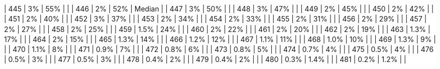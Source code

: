 | 445 | 3% | 55% |  |
| 446 | 2% | 52% | Median |
| 447 | 3% | 50% |  |
| 448 | 3% | 47% |  |
| 449 | 2% | 45% |  |
| 450 | 2% | 42% |  |
| 451 | 2% | 40% |  |
| 452 | 3% | 37% |  |
| 453 | 2% | 34% |  |
| 454 | 2% | 33% |  |
| 455 | 2% | 31% |  |
| 456 | 2% | 29% |  |
| 457 | 2% | 27% |  |
| 458 | 2% | 25% |  |
| 459 | 1.5% | 24% |  |
| 460 | 2% | 22% |  |
| 461 | 2% | 20% |  |
| 462 | 2% | 19% |  |
| 463 | 1.3% | 17% |  |
| 464 | 2% | 15% |  |
| 465 | 1.3% | 14% |  |
| 466 | 1.2% | 12% |  |
| 467 | 1.1% | 11% |  |
| 468 | 1.0% | 10% |  |
| 469 | 1.3% | 9% |  |
| 470 | 1.1% | 8% |  |
| 471 | 0.9% | 7% |  |
| 472 | 0.8% | 6% |  |
| 473 | 0.8% | 5% |  |
| 474 | 0.7% | 4% |  |
| 475 | 0.5% | 4% |  |
| 476 | 0.5% | 3% |  |
| 477 | 0.5% | 3% |  |
| 478 | 0.4% | 2% |  |
| 479 | 0.4% | 2% |  |
| 480 | 0.3% | 1.4% |  |
| 481 | 0.2% | 1.2% |  |